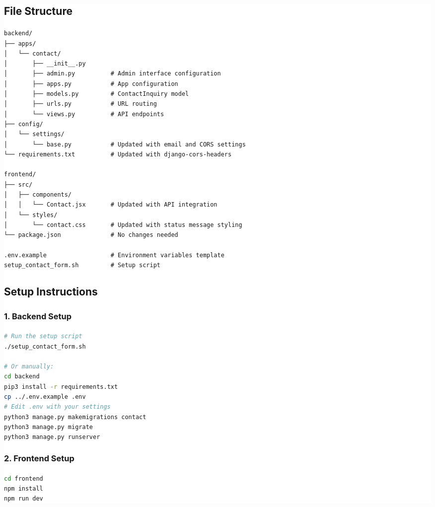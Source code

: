 ## File Structure

```
backend/
├── apps/
│   └── contact/
│       ├── __init__.py
│       ├── admin.py          # Admin interface configuration
│       ├── apps.py           # App configuration
│       ├── models.py         # ContactInquiry model
│       ├── urls.py           # URL routing
│       └── views.py          # API endpoints
├── config/
│   └── settings/
│       └── base.py           # Updated with email and CORS settings
└── requirements.txt          # Updated with django-cors-headers

frontend/
├── src/
│   ├── components/
│   │   └── Contact.jsx       # Updated with API integration
│   └── styles/
│       └── contact.css       # Updated with status message styling
└── package.json              # No changes needed

.env.example                  # Environment variables template
setup_contact_form.sh         # Setup script
```

## Setup Instructions

### 1. Backend Setup
```bash
# Run the setup script
./setup_contact_form.sh

# Or manually:
cd backend
pip3 install -r requirements.txt
cp ../.env.example .env
# Edit .env with your settings
python3 manage.py makemigrations contact
python3 manage.py migrate
python3 manage.py runserver
```

### 2. Frontend Setup
```bash
cd frontend
npm install
npm run dev
```

